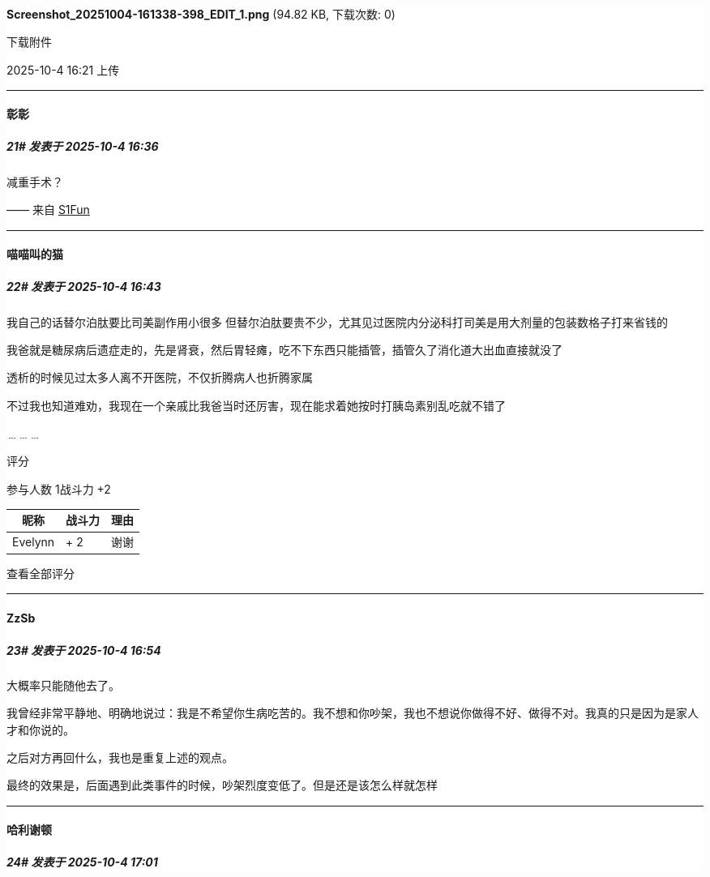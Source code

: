 <strong>Screenshot_20251004-161338-398_EDIT_1.png</strong> (94.82 KB, 下载次数: 0)

下载附件

2025-10-4 16:21 上传

*****

####  彰彰  
##### 21#       发表于 2025-10-4 16:36

减重手术？

—— 来自 [S1Fun](https://s1fun.koalcat.com)

*****

####  喵喵叫的猫  
##### 22#       发表于 2025-10-4 16:43

我自己的话替尔泊肽要比司美副作用小很多
但替尔泊肽要贵不少，尤其见过医院内分泌科打司美是用大剂量的包装数格子打来省钱的

我爸就是糖尿病后遗症走的，先是肾衰，然后胃轻瘫，吃不下东西只能插管，插管久了消化道大出血直接就没了

透析的时候见过太多人离不开医院，不仅折腾病人也折腾家属

不过我也知道难劝，我现在一个亲戚比我爸当时还厉害，现在能求着她按时打胰岛素别乱吃就不错了

﹍﹍﹍

评分

 参与人数 1战斗力 +2

|昵称|战斗力|理由|
|----|---|---|
| Evelynn| + 2|谢谢|

查看全部评分

*****

####  ZzSb  
##### 23#       发表于 2025-10-4 16:54

大概率只能随他去了。

我曾经非常平静地、明确地说过：我是不希望你生病吃苦的。我不想和你吵架，我也不想说你做得不好、做得不对。我真的只是因为是家人才和你说的。

之后对方再回什么，我也是重复上述的观点。

最终的效果是，后面遇到此类事件的时候，吵架烈度变低了。但是还是该怎么样就怎样

*****

####  哈利谢顿  
##### 24#       发表于 2025-10-4 17:01
